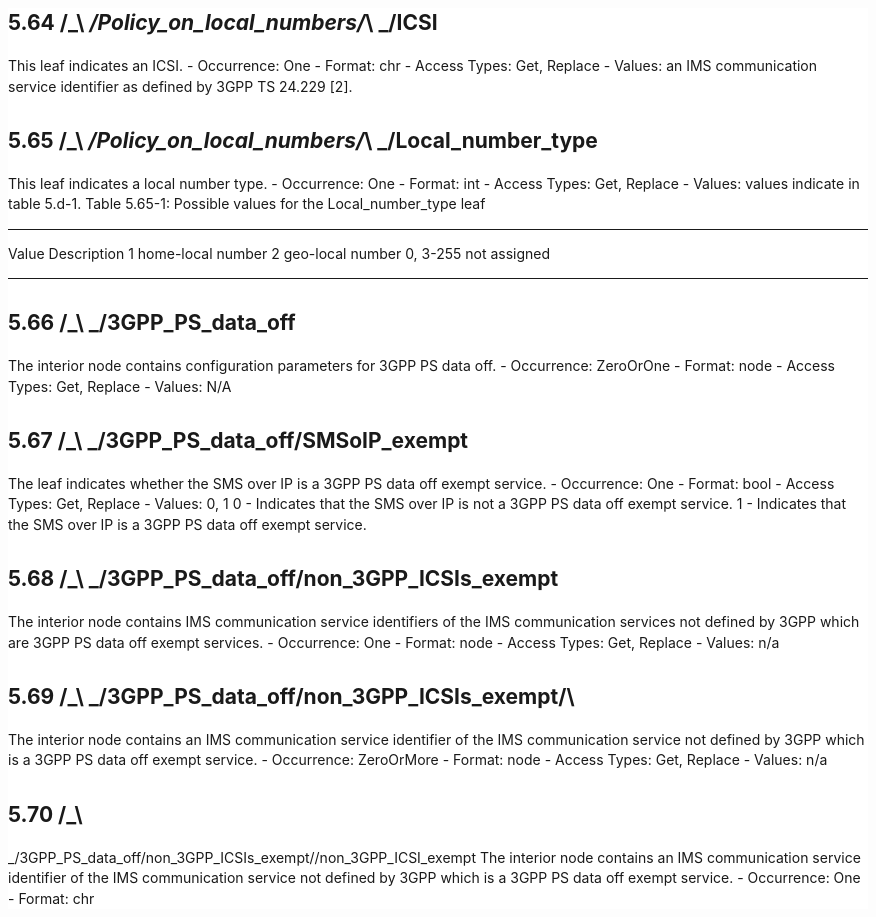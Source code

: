 ## 5.64 /_\ _/Policy_on_local_numbers/_\ _/ICSI
This leaf indicates an ICSI.
\- Occurrence: One
\- Format: chr
\- Access Types: Get, Replace
\- Values: an IMS communication service identifier as defined by 3GPP TS
24.229 [2].
## 5.65 /_\ _/Policy_on_local_numbers/_\ _/Local_number_type
This leaf indicates a local number type.
\- Occurrence: One
\- Format: int
\- Access Types: Get, Replace
\- Values: values indicate in table 5.d-1.
Table 5.65-1: Possible values for the Local_number_type leaf
* * *
Value Description 1 home-local number 2 geo-local number 0, 3-255 not assigned
* * *
## 5.66 /_\ _/3GPP_PS_data_off
The interior node contains configuration parameters for 3GPP PS data off.
\- Occurrence: ZeroOrOne
\- Format: node
\- Access Types: Get, Replace
\- Values: N/A
## 5.67 /_\ _/3GPP_PS_data_off/SMSoIP_exempt
The leaf indicates whether the SMS over IP is a 3GPP PS data off exempt
service.
\- Occurrence: One
\- Format: bool
\- Access Types: Get, Replace
\- Values: 0, 1
0 - Indicates that the SMS over IP is not a 3GPP PS data off exempt service.
1 - Indicates that the SMS over IP is a 3GPP PS data off exempt service.
## 5.68 /_\ _/3GPP_PS_data_off/non_3GPP_ICSIs_exempt
The interior node contains IMS communication service identifiers of the IMS
communication services not defined by 3GPP which are 3GPP PS data off exempt
services.
\- Occurrence: One
\- Format: node
\- Access Types: Get, Replace
\- Values: n/a
## 5.69 /_\ _/3GPP_PS_data_off/non_3GPP_ICSIs_exempt/\
The interior node contains an IMS communication service identifier of the IMS
communication service not defined by 3GPP which is a 3GPP PS data off exempt
service.
\- Occurrence: ZeroOrMore
\- Format: node
\- Access Types: Get, Replace
\- Values: n/a
## 5.70 /_\
_/3GPP_PS_data_off/non_3GPP_ICSIs_exempt/\/non_3GPP_ICSI_exempt
The interior node contains an IMS communication service identifier of the IMS
communication service not defined by 3GPP which is a 3GPP PS data off exempt
service.
\- Occurrence: One
\- Format: chr